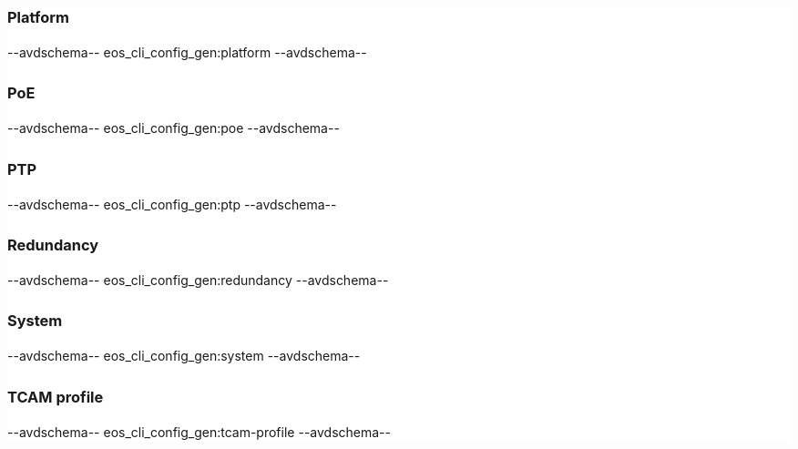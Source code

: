 ### Platform

--avdschema--
eos_cli_config_gen:platform
--avdschema--

### PoE

--avdschema--
eos_cli_config_gen:poe
--avdschema--

### PTP

--avdschema--
eos_cli_config_gen:ptp
--avdschema--

### Redundancy

--avdschema--
eos_cli_config_gen:redundancy
--avdschema--

### System

--avdschema--
eos_cli_config_gen:system
--avdschema--

### TCAM profile

--avdschema--
eos_cli_config_gen:tcam-profile
--avdschema--
